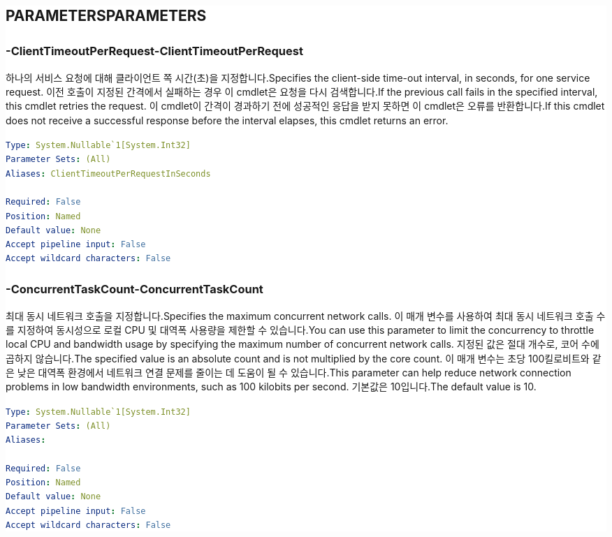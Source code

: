## <span data-ttu-id="de11d-117">PARAMETERS</span><span class="sxs-lookup"><span data-stu-id="de11d-117">PARAMETERS</span></span>

### <span data-ttu-id="de11d-118">-ClientTimeoutPerRequest</span><span class="sxs-lookup"><span data-stu-id="de11d-118">-ClientTimeoutPerRequest</span></span>
<span data-ttu-id="de11d-119">하나의 서비스 요청에 대해 클라이언트 쪽 시간(초)을 지정합니다.</span><span class="sxs-lookup"><span data-stu-id="de11d-119">Specifies the client-side time-out interval, in seconds, for one service request.</span></span>
<span data-ttu-id="de11d-120">이전 호출이 지정된 간격에서 실패하는 경우 이 cmdlet은 요청을 다시 검색합니다.</span><span class="sxs-lookup"><span data-stu-id="de11d-120">If the previous call fails in the specified interval, this cmdlet retries the request.</span></span>
<span data-ttu-id="de11d-121">이 cmdlet이 간격이 경과하기 전에 성공적인 응답을 받지 못하면 이 cmdlet은 오류를 반환합니다.</span><span class="sxs-lookup"><span data-stu-id="de11d-121">If this cmdlet does not receive a successful response before the interval elapses, this cmdlet returns an error.</span></span>

```yaml
Type: System.Nullable`1[System.Int32]
Parameter Sets: (All)
Aliases: ClientTimeoutPerRequestInSeconds

Required: False
Position: Named
Default value: None
Accept pipeline input: False
Accept wildcard characters: False
```

### <span data-ttu-id="de11d-122">-ConcurrentTaskCount</span><span class="sxs-lookup"><span data-stu-id="de11d-122">-ConcurrentTaskCount</span></span>
<span data-ttu-id="de11d-123">최대 동시 네트워크 호출을 지정합니다.</span><span class="sxs-lookup"><span data-stu-id="de11d-123">Specifies the maximum concurrent network calls.</span></span>
<span data-ttu-id="de11d-124">이 매개 변수를 사용하여 최대 동시 네트워크 호출 수를 지정하여 동시성으로 로컬 CPU 및 대역폭 사용량을 제한할 수 있습니다.</span><span class="sxs-lookup"><span data-stu-id="de11d-124">You can use this parameter to limit the concurrency to throttle local CPU and bandwidth usage by specifying the maximum number of concurrent network calls.</span></span>
<span data-ttu-id="de11d-125">지정된 값은 절대 개수로, 코어 수에 곱하지 않습니다.</span><span class="sxs-lookup"><span data-stu-id="de11d-125">The specified value is an absolute count and is not multiplied by the core count.</span></span>
<span data-ttu-id="de11d-126">이 매개 변수는 초당 100킬로비트와 같은 낮은 대역폭 환경에서 네트워크 연결 문제를 줄이는 데 도움이 될 수 있습니다.</span><span class="sxs-lookup"><span data-stu-id="de11d-126">This parameter can help reduce network connection problems in low bandwidth environments, such as 100 kilobits per second.</span></span>
<span data-ttu-id="de11d-127">기본값은 10입니다.</span><span class="sxs-lookup"><span data-stu-id="de11d-127">The default value is 10.</span></span>

```yaml
Type: System.Nullable`1[System.Int32]
Parameter Sets: (All)
Aliases:

Required: False
Position: Named
Default value: None
Accept pipeline input: False
Accept wildcard characters: False
```
